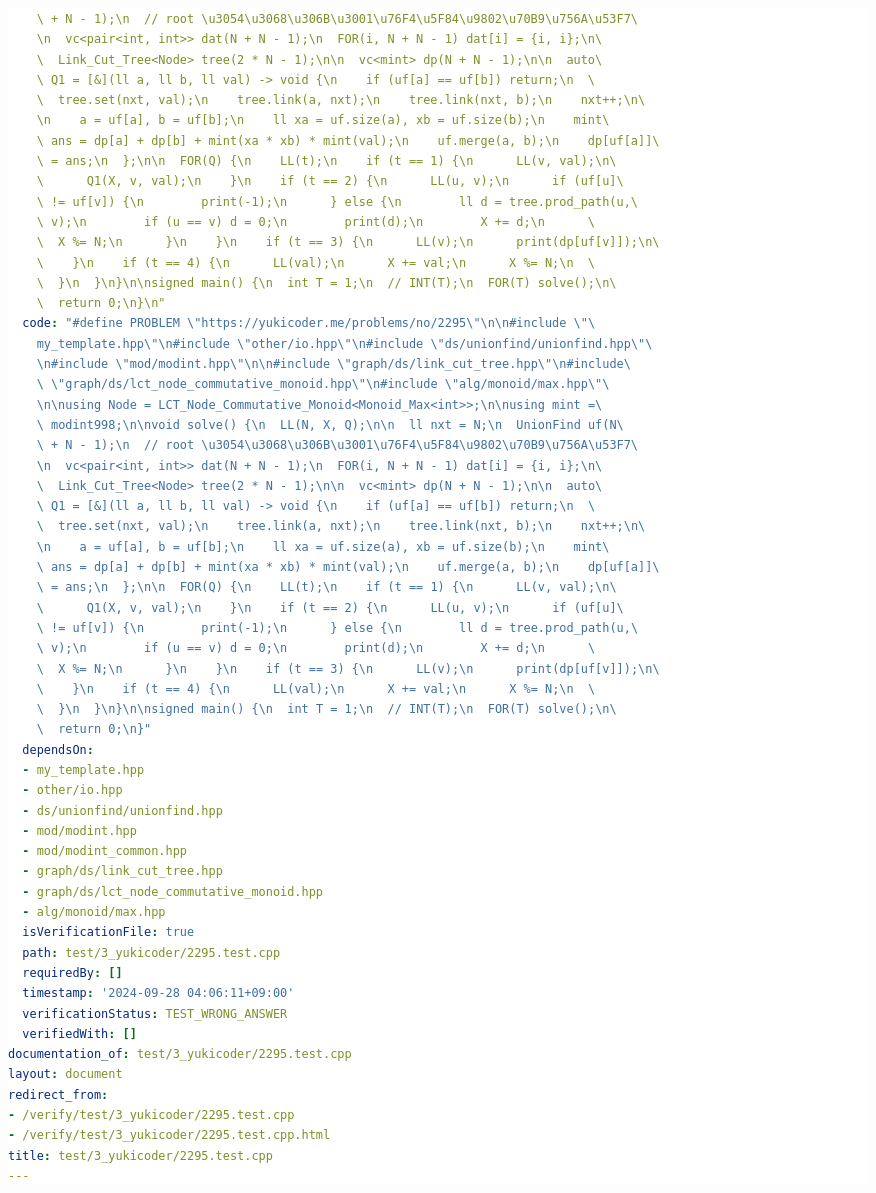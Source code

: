 ```yaml
    \ + N - 1);\n  // root \u3054\u3068\u306B\u3001\u76F4\u5F84\u9802\u70B9\u756A\u53F7\
    \n  vc<pair<int, int>> dat(N + N - 1);\n  FOR(i, N + N - 1) dat[i] = {i, i};\n\
    \  Link_Cut_Tree<Node> tree(2 * N - 1);\n\n  vc<mint> dp(N + N - 1);\n\n  auto\
    \ Q1 = [&](ll a, ll b, ll val) -> void {\n    if (uf[a] == uf[b]) return;\n  \
    \  tree.set(nxt, val);\n    tree.link(a, nxt);\n    tree.link(nxt, b);\n    nxt++;\n\
    \n    a = uf[a], b = uf[b];\n    ll xa = uf.size(a), xb = uf.size(b);\n    mint\
    \ ans = dp[a] + dp[b] + mint(xa * xb) * mint(val);\n    uf.merge(a, b);\n    dp[uf[a]]\
    \ = ans;\n  };\n\n  FOR(Q) {\n    LL(t);\n    if (t == 1) {\n      LL(v, val);\n\
    \      Q1(X, v, val);\n    }\n    if (t == 2) {\n      LL(u, v);\n      if (uf[u]\
    \ != uf[v]) {\n        print(-1);\n      } else {\n        ll d = tree.prod_path(u,\
    \ v);\n        if (u == v) d = 0;\n        print(d);\n        X += d;\n      \
    \  X %= N;\n      }\n    }\n    if (t == 3) {\n      LL(v);\n      print(dp[uf[v]]);\n\
    \    }\n    if (t == 4) {\n      LL(val);\n      X += val;\n      X %= N;\n  \
    \  }\n  }\n}\n\nsigned main() {\n  int T = 1;\n  // INT(T);\n  FOR(T) solve();\n\
    \  return 0;\n}\n"
  code: "#define PROBLEM \"https://yukicoder.me/problems/no/2295\"\n\n#include \"\
    my_template.hpp\"\n#include \"other/io.hpp\"\n#include \"ds/unionfind/unionfind.hpp\"\
    \n#include \"mod/modint.hpp\"\n\n#include \"graph/ds/link_cut_tree.hpp\"\n#include\
    \ \"graph/ds/lct_node_commutative_monoid.hpp\"\n#include \"alg/monoid/max.hpp\"\
    \n\nusing Node = LCT_Node_Commutative_Monoid<Monoid_Max<int>>;\n\nusing mint =\
    \ modint998;\n\nvoid solve() {\n  LL(N, X, Q);\n\n  ll nxt = N;\n  UnionFind uf(N\
    \ + N - 1);\n  // root \u3054\u3068\u306B\u3001\u76F4\u5F84\u9802\u70B9\u756A\u53F7\
    \n  vc<pair<int, int>> dat(N + N - 1);\n  FOR(i, N + N - 1) dat[i] = {i, i};\n\
    \  Link_Cut_Tree<Node> tree(2 * N - 1);\n\n  vc<mint> dp(N + N - 1);\n\n  auto\
    \ Q1 = [&](ll a, ll b, ll val) -> void {\n    if (uf[a] == uf[b]) return;\n  \
    \  tree.set(nxt, val);\n    tree.link(a, nxt);\n    tree.link(nxt, b);\n    nxt++;\n\
    \n    a = uf[a], b = uf[b];\n    ll xa = uf.size(a), xb = uf.size(b);\n    mint\
    \ ans = dp[a] + dp[b] + mint(xa * xb) * mint(val);\n    uf.merge(a, b);\n    dp[uf[a]]\
    \ = ans;\n  };\n\n  FOR(Q) {\n    LL(t);\n    if (t == 1) {\n      LL(v, val);\n\
    \      Q1(X, v, val);\n    }\n    if (t == 2) {\n      LL(u, v);\n      if (uf[u]\
    \ != uf[v]) {\n        print(-1);\n      } else {\n        ll d = tree.prod_path(u,\
    \ v);\n        if (u == v) d = 0;\n        print(d);\n        X += d;\n      \
    \  X %= N;\n      }\n    }\n    if (t == 3) {\n      LL(v);\n      print(dp[uf[v]]);\n\
    \    }\n    if (t == 4) {\n      LL(val);\n      X += val;\n      X %= N;\n  \
    \  }\n  }\n}\n\nsigned main() {\n  int T = 1;\n  // INT(T);\n  FOR(T) solve();\n\
    \  return 0;\n}"
  dependsOn:
  - my_template.hpp
  - other/io.hpp
  - ds/unionfind/unionfind.hpp
  - mod/modint.hpp
  - mod/modint_common.hpp
  - graph/ds/link_cut_tree.hpp
  - graph/ds/lct_node_commutative_monoid.hpp
  - alg/monoid/max.hpp
  isVerificationFile: true
  path: test/3_yukicoder/2295.test.cpp
  requiredBy: []
  timestamp: '2024-09-28 04:06:11+09:00'
  verificationStatus: TEST_WRONG_ANSWER
  verifiedWith: []
documentation_of: test/3_yukicoder/2295.test.cpp
layout: document
redirect_from:
- /verify/test/3_yukicoder/2295.test.cpp
- /verify/test/3_yukicoder/2295.test.cpp.html
title: test/3_yukicoder/2295.test.cpp
---
```

